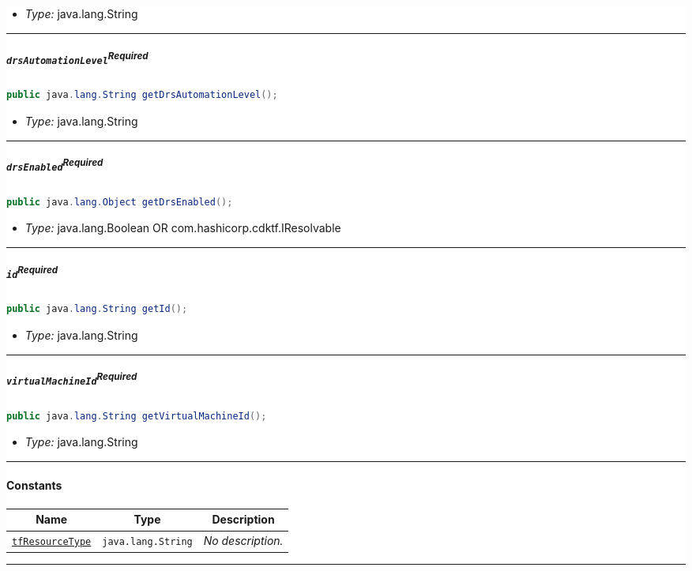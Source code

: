 - *Type:* java.lang.String

---

##### `drsAutomationLevel`<sup>Required</sup> <a name="drsAutomationLevel" id="@cdktf/provider-vsphere.drsVmOverride.DrsVmOverride.property.drsAutomationLevel"></a>

```java
public java.lang.String getDrsAutomationLevel();
```

- *Type:* java.lang.String

---

##### `drsEnabled`<sup>Required</sup> <a name="drsEnabled" id="@cdktf/provider-vsphere.drsVmOverride.DrsVmOverride.property.drsEnabled"></a>

```java
public java.lang.Object getDrsEnabled();
```

- *Type:* java.lang.Boolean OR com.hashicorp.cdktf.IResolvable

---

##### `id`<sup>Required</sup> <a name="id" id="@cdktf/provider-vsphere.drsVmOverride.DrsVmOverride.property.id"></a>

```java
public java.lang.String getId();
```

- *Type:* java.lang.String

---

##### `virtualMachineId`<sup>Required</sup> <a name="virtualMachineId" id="@cdktf/provider-vsphere.drsVmOverride.DrsVmOverride.property.virtualMachineId"></a>

```java
public java.lang.String getVirtualMachineId();
```

- *Type:* java.lang.String

---

#### Constants <a name="Constants" id="Constants"></a>

| **Name** | **Type** | **Description** |
| --- | --- | --- |
| <code><a href="#@cdktf/provider-vsphere.drsVmOverride.DrsVmOverride.property.tfResourceType">tfResourceType</a></code> | <code>java.lang.String</code> | *No description.* |

---
